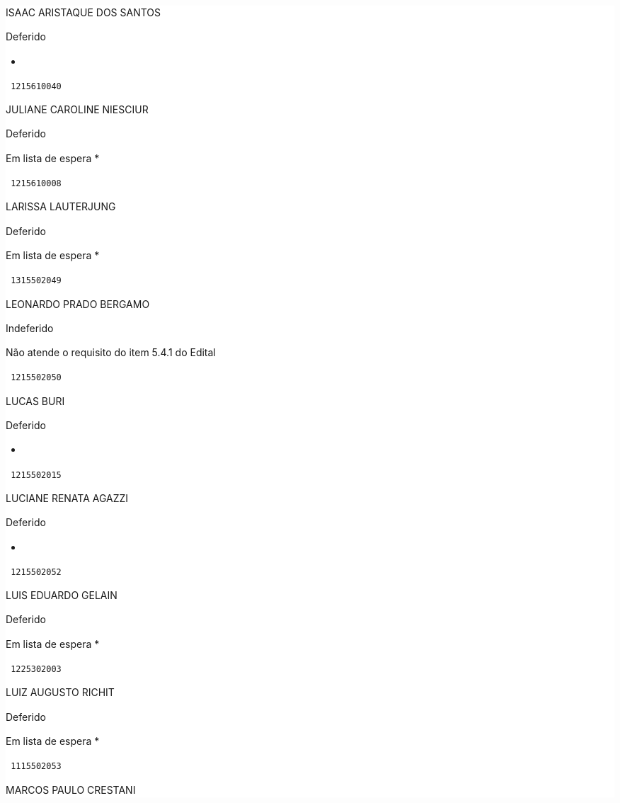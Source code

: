    ISAAC ARISTAQUE DOS SANTOS

   Deferido

   -

     1215610040

   JULIANE CAROLINE NIESCIUR

   Deferido

   Em lista de espera *

     1215610008

   LARISSA LAUTERJUNG

   Deferido

   Em lista de espera *

     1315502049

   LEONARDO PRADO BERGAMO

   Indeferido

   Não atende o requisito do item 5.4.1 do Edital

     1215502050

   LUCAS BURI

   Deferido

   -

     1215502015

   LUCIANE RENATA AGAZZI

   Deferido

   -

     1215502052

   LUIS EDUARDO GELAIN

   Deferido

   Em lista de espera *

     1225302003

   LUIZ AUGUSTO RICHIT

   Deferido

   Em lista de espera *

     1115502053

   MARCOS PAULO CRESTANI

